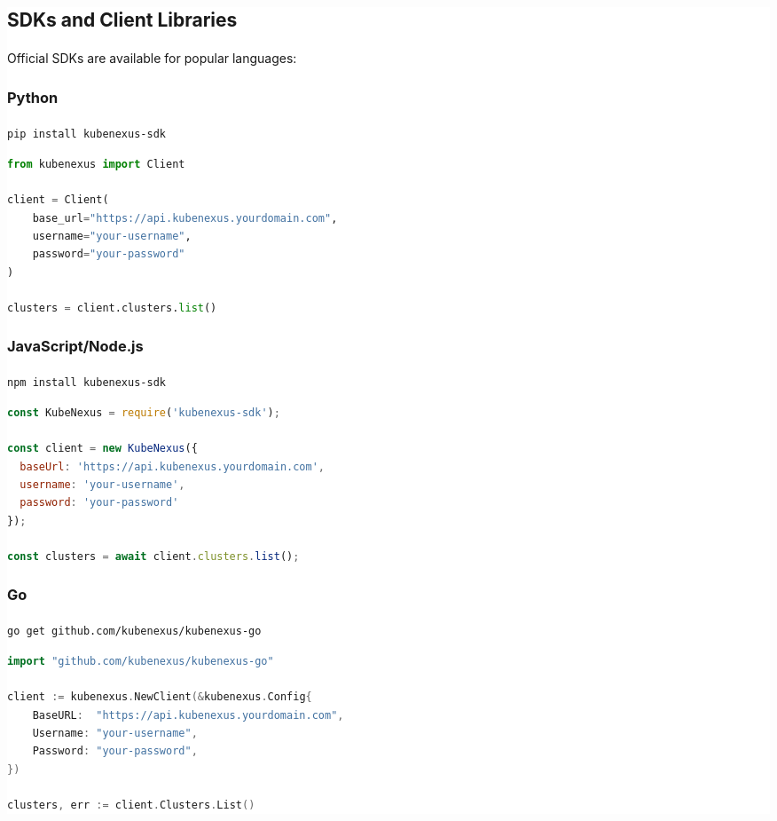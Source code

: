 ## SDKs and Client Libraries

Official SDKs are available for popular languages:

### Python
```bash
pip install kubenexus-sdk
```

```python
from kubenexus import Client

client = Client(
    base_url="https://api.kubenexus.yourdomain.com",
    username="your-username",
    password="your-password"
)

clusters = client.clusters.list()
```

### JavaScript/Node.js
```bash
npm install kubenexus-sdk
```

```javascript
const KubeNexus = require('kubenexus-sdk');

const client = new KubeNexus({
  baseUrl: 'https://api.kubenexus.yourdomain.com',
  username: 'your-username',
  password: 'your-password'
});

const clusters = await client.clusters.list();
```

### Go
```bash
go get github.com/kubenexus/kubenexus-go
```

```go
import "github.com/kubenexus/kubenexus-go"

client := kubenexus.NewClient(&kubenexus.Config{
    BaseURL:  "https://api.kubenexus.yourdomain.com",
    Username: "your-username",
    Password: "your-password",
})

clusters, err := client.Clusters.List()
```
